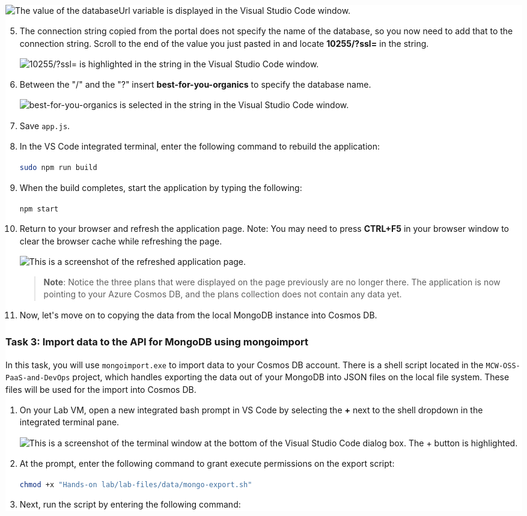    ![The value of the databaseUrl variable is displayed in the Visual Studio Code window.](media/vscode-app-js-connection-string.png "Visual Studio Code window")

5. The connection string copied from the portal does not specify the name of the database, so you now need to add that to the connection string. Scroll to the end of the value you just pasted in and locate **10255/?ssl=** in the string.

   ![10255/?ssl= is highlighted in the string in the Visual Studio Code window.](media/vscode-app-js-connection-string-database-name-position.png "Visual Studio Code window")

6. Between the "/" and the "?" insert **best-for-you-organics** to specify the database name.

   ![best-for-you-organics is selected in the string in the Visual Studio Code window.](media/vscode-app-js-connection-string-database-name.png "Visual Studio Code window")

7. Save `app.js`.

8. In the VS Code integrated terminal, enter the following command to rebuild the application:

   ```bash
   sudo npm run build
   ```

9. When the build completes, start the application by typing the following:

   ```bash
   npm start
   ```

10. Return to your browser and refresh the application page. Note: You may need to press **CTRL+F5** in your browser window to clear the browser cache while refreshing the page.

    ![This is a screenshot of the refreshed application page.](media/bfyo-web-home-empty.png "Refreshed application screenshot")

    > **Note**: Notice the three plans that were displayed on the page previously are no longer there. The application is now pointing to your Azure Cosmos DB, and the plans collection does not contain any data yet.

11. Now, let's move on to copying the data from the local MongoDB instance into Cosmos DB.

### Task 3: Import data to the API for MongoDB using mongoimport

In this task, you will use `mongoimport.exe` to import data to your Cosmos DB account. There is a shell script located in the `MCW-OSS-PaaS-and-DevOps` project, which handles exporting the data out of your MongoDB into JSON files on the local file system. These files will be used for the import into Cosmos DB.

1. On your Lab VM, open a new integrated bash prompt in VS Code by selecting the **+** next to the shell dropdown in the integrated terminal pane.

   ![This is a screenshot of the terminal window at the bottom of the Visual Studio Code dialog box. The + button is highlighted.](media/vscode-terminal-new.png "Bash terminal window")

2. At the prompt, enter the following command to grant execute permissions on the export script:

   ```bash
   chmod +x "Hands-on lab/lab-files/data/mongo-export.sh"
   ```

3. Next, run the script by entering the following command:
